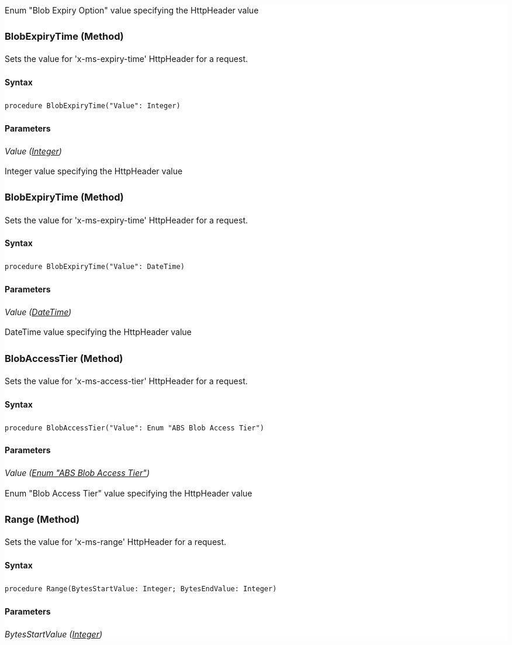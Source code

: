 Enum "Blob Expiry Option" value specifying the HttpHeader value

### BlobExpiryTime (Method) <a name="BlobExpiryTime"></a> 

 Sets the value for 'x-ms-expiry-time' HttpHeader for a request.
 

#### Syntax
```
procedure BlobExpiryTime("Value": Integer)
```
#### Parameters
*Value ([Integer](https://docs.microsoft.com/en-us/dynamics365/business-central/dev-itpro/developer/methods-auto/integer/integer-data-type))* 

Integer value specifying the HttpHeader value

### BlobExpiryTime (Method) <a name="BlobExpiryTime"></a> 

 Sets the value for 'x-ms-expiry-time' HttpHeader for a request.
 

#### Syntax
```
procedure BlobExpiryTime("Value": DateTime)
```
#### Parameters
*Value ([DateTime](https://docs.microsoft.com/en-us/dynamics365/business-central/dev-itpro/developer/methods-auto/datetime/datetime-data-type))* 

DateTime value specifying the HttpHeader value

### BlobAccessTier (Method) <a name="BlobAccessTier"></a> 

 Sets the value for 'x-ms-access-tier' HttpHeader for a request.
 

#### Syntax
```
procedure BlobAccessTier("Value": Enum "ABS Blob Access Tier")
```
#### Parameters
*Value ([Enum "ABS Blob Access Tier"]())* 

Enum "Blob Access Tier" value specifying the HttpHeader value

### Range (Method) <a name="Range"></a> 

 Sets the value for 'x-ms-range' HttpHeader for a request.
 

#### Syntax
```
procedure Range(BytesStartValue: Integer; BytesEndValue: Integer)
```
#### Parameters
*BytesStartValue ([Integer](https://docs.microsoft.com/en-us/dynamics365/business-central/dev-itpro/developer/methods-auto/integer/integer-data-type))* 
